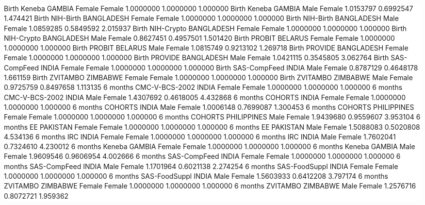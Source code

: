Birth       Keneba           GAMBIA        Female               Female            1.0000000   1.0000000   1.000000
Birth       Keneba           GAMBIA        Male                 Female            1.0153797   0.6992547   1.474421
Birth       NIH-Birth        BANGLADESH    Female               Female            1.0000000   1.0000000   1.000000
Birth       NIH-Birth        BANGLADESH    Male                 Female            1.0859285   0.5849592   2.015937
Birth       NIH-Crypto       BANGLADESH    Female               Female            1.0000000   1.0000000   1.000000
Birth       NIH-Crypto       BANGLADESH    Male                 Female            0.8627451   0.4957501   1.501420
Birth       PROBIT           BELARUS       Female               Female            1.0000000   1.0000000   1.000000
Birth       PROBIT           BELARUS       Male                 Female            1.0815749   0.9213102   1.269718
Birth       PROVIDE          BANGLADESH    Female               Female            1.0000000   1.0000000   1.000000
Birth       PROVIDE          BANGLADESH    Male                 Female            1.0421115   0.3545805   3.062764
Birth       SAS-CompFeed     INDIA         Female               Female            1.0000000   1.0000000   1.000000
Birth       SAS-CompFeed     INDIA         Male                 Female            0.8787129   0.4648178   1.661159
Birth       ZVITAMBO         ZIMBABWE      Female               Female            1.0000000   1.0000000   1.000000
Birth       ZVITAMBO         ZIMBABWE      Male                 Female            0.9725759   0.8497658   1.113135
6 months    CMC-V-BCS-2002   INDIA         Female               Female            1.0000000   1.0000000   1.000000
6 months    CMC-V-BCS-2002   INDIA         Male                 Female            1.4307692   0.4618005   4.432868
6 months    COHORTS          INDIA         Female               Female            1.0000000   1.0000000   1.000000
6 months    COHORTS          INDIA         Male                 Female            1.0006148   0.7699087   1.300453
6 months    COHORTS          PHILIPPINES   Female               Female            1.0000000   1.0000000   1.000000
6 months    COHORTS          PHILIPPINES   Male                 Female            1.9439680   0.9559607   3.953104
6 months    EE               PAKISTAN      Female               Female            1.0000000   1.0000000   1.000000
6 months    EE               PAKISTAN      Male                 Female            1.5088083   0.5020808   4.534136
6 months    IRC              INDIA         Female               Female            1.0000000   1.0000000   1.000000
6 months    IRC              INDIA         Male                 Female            1.7602041   0.7324610   4.230012
6 months    Keneba           GAMBIA        Female               Female            1.0000000   1.0000000   1.000000
6 months    Keneba           GAMBIA        Male                 Female            1.9609546   0.9606954   4.002666
6 months    SAS-CompFeed     INDIA         Female               Female            1.0000000   1.0000000   1.000000
6 months    SAS-CompFeed     INDIA         Male                 Female            1.1701964   0.6021138   2.274254
6 months    SAS-FoodSuppl    INDIA         Female               Female            1.0000000   1.0000000   1.000000
6 months    SAS-FoodSuppl    INDIA         Male                 Female            1.5603933   0.6412208   3.797174
6 months    ZVITAMBO         ZIMBABWE      Female               Female            1.0000000   1.0000000   1.000000
6 months    ZVITAMBO         ZIMBABWE      Male                 Female            1.2576716   0.8072721   1.959362